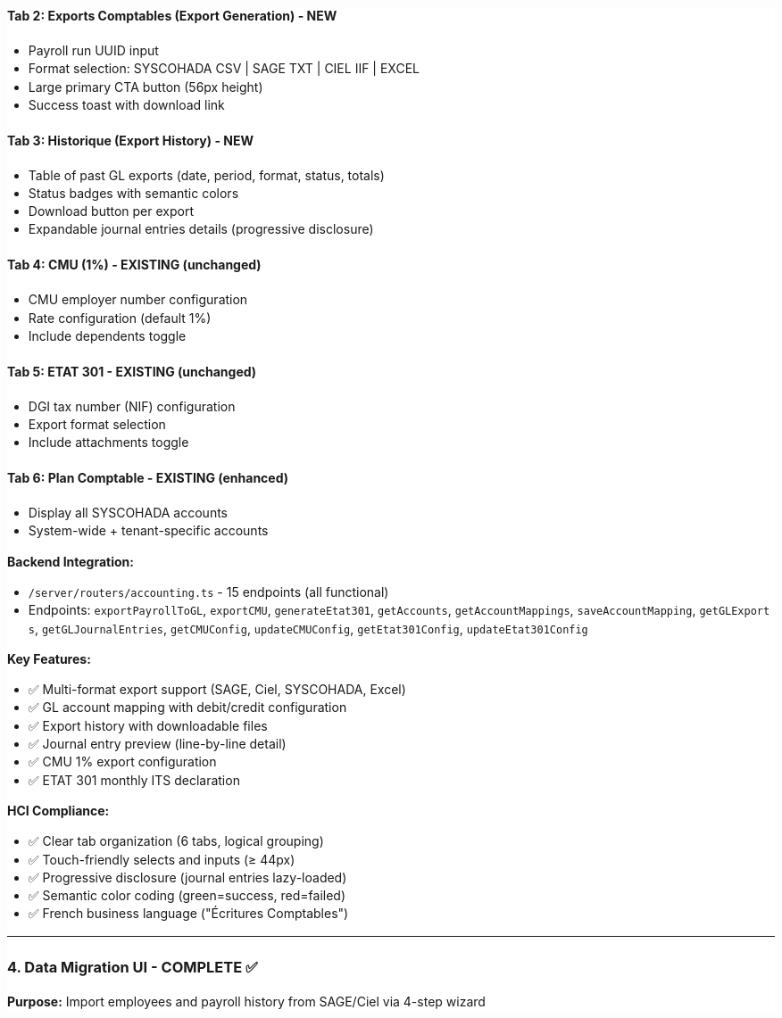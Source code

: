 #### Tab 2: Exports Comptables (Export Generation) - NEW
- Payroll run UUID input
- Format selection: SYSCOHADA CSV | SAGE TXT | CIEL IIF | EXCEL
- Large primary CTA button (56px height)
- Success toast with download link

#### Tab 3: Historique (Export History) - NEW
- Table of past GL exports (date, period, format, status, totals)
- Status badges with semantic colors
- Download button per export
- Expandable journal entries details (progressive disclosure)

#### Tab 4: CMU (1%) - EXISTING (unchanged)
- CMU employer number configuration
- Rate configuration (default 1%)
- Include dependents toggle

#### Tab 5: ETAT 301 - EXISTING (unchanged)
- DGI tax number (NIF) configuration
- Export format selection
- Include attachments toggle

#### Tab 6: Plan Comptable - EXISTING (enhanced)
- Display all SYSCOHADA accounts
- System-wide + tenant-specific accounts

**Backend Integration:**
- `/server/routers/accounting.ts` - 15 endpoints (all functional)
- Endpoints: `exportPayrollToGL`, `exportCMU`, `generateEtat301`, `getAccounts`, `getAccountMappings`, `saveAccountMapping`, `getGLExports`, `getGLJournalEntries`, `getCMUConfig`, `updateCMUConfig`, `getEtat301Config`, `updateEtat301Config`

**Key Features:**
- ✅ Multi-format export support (SAGE, Ciel, SYSCOHADA, Excel)
- ✅ GL account mapping with debit/credit configuration
- ✅ Export history with downloadable files
- ✅ Journal entry preview (line-by-line detail)
- ✅ CMU 1% export configuration
- ✅ ETAT 301 monthly ITS declaration

**HCI Compliance:**
- ✅ Clear tab organization (6 tabs, logical grouping)
- ✅ Touch-friendly selects and inputs (≥ 44px)
- ✅ Progressive disclosure (journal entries lazy-loaded)
- ✅ Semantic color coding (green=success, red=failed)
- ✅ French business language ("Écritures Comptables")

---

### 4. Data Migration UI - COMPLETE ✅

**Purpose:** Import employees and payroll history from SAGE/Ciel via 4-step wizard
